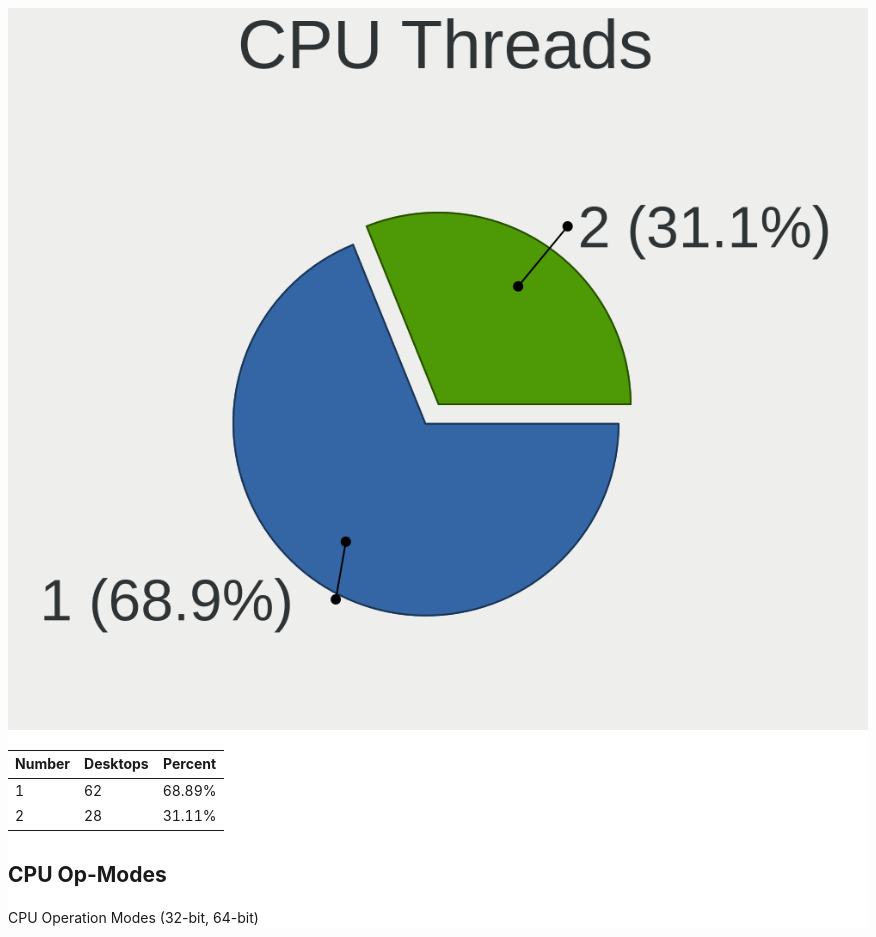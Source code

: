 ![CPU Threads](./images/pie_chart/cpu_threads.svg)


| Number | Desktops | Percent |
|--------|----------|---------|
| 1      | 62       | 68.89%  |
| 2      | 28       | 31.11%  |

CPU Op-Modes
------------

CPU Operation Modes (32-bit, 64-bit)
